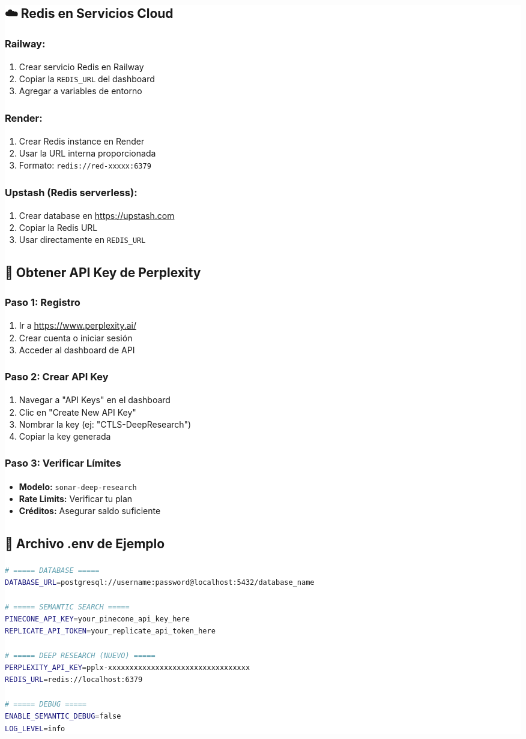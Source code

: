 ## ☁️ Redis en Servicios Cloud

### Railway:
1. Crear servicio Redis en Railway
2. Copiar la `REDIS_URL` del dashboard
3. Agregar a variables de entorno

### Render:
1. Crear Redis instance en Render
2. Usar la URL interna proporcionada
3. Formato: `redis://red-xxxxx:6379`

### Upstash (Redis serverless):
1. Crear database en https://upstash.com
2. Copiar la Redis URL
3. Usar directamente en `REDIS_URL`

## 🔑 Obtener API Key de Perplexity

### Paso 1: Registro
1. Ir a https://www.perplexity.ai/
2. Crear cuenta o iniciar sesión
3. Acceder al dashboard de API

### Paso 2: Crear API Key
1. Navegar a "API Keys" en el dashboard
2. Clic en "Create New API Key"
3. Nombrar la key (ej: "CTLS-DeepResearch")
4. Copiar la key generada

### Paso 3: Verificar Límites
- **Modelo:** `sonar-deep-research`
- **Rate Limits:** Verificar tu plan
- **Créditos:** Asegurar saldo suficiente

## 📝 Archivo .env de Ejemplo

```bash
# ===== DATABASE =====
DATABASE_URL=postgresql://username:password@localhost:5432/database_name

# ===== SEMANTIC SEARCH =====
PINECONE_API_KEY=your_pinecone_api_key_here
REPLICATE_API_TOKEN=your_replicate_api_token_here

# ===== DEEP RESEARCH (NUEVO) =====
PERPLEXITY_API_KEY=pplx-xxxxxxxxxxxxxxxxxxxxxxxxxxxxxxxxx
REDIS_URL=redis://localhost:6379

# ===== DEBUG =====
ENABLE_SEMANTIC_DEBUG=false
LOG_LEVEL=info
```
